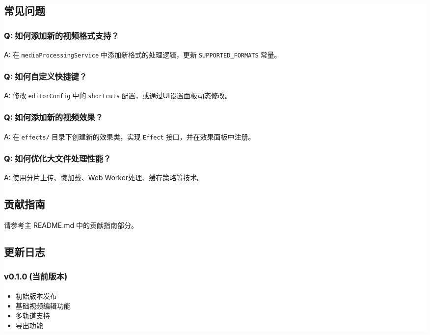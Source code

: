 ## 常见问题

### Q: 如何添加新的视频格式支持？
A: 在 `mediaProcessingService` 中添加新格式的处理逻辑，更新 `SUPPORTED_FORMATS` 常量。

### Q: 如何自定义快捷键？
A: 修改 `editorConfig` 中的 `shortcuts` 配置，或通过UI设置面板动态修改。

### Q: 如何添加新的视频效果？
A: 在 `effects/` 目录下创建新的效果类，实现 `Effect` 接口，并在效果面板中注册。

### Q: 如何优化大文件处理性能？
A: 使用分片上传、懒加载、Web Worker处理、缓存策略等技术。

## 贡献指南

请参考主 README.md 中的贡献指南部分。

## 更新日志

### v0.1.0 (当前版本)
- 初始版本发布
- 基础视频编辑功能
- 多轨道支持
- 导出功能